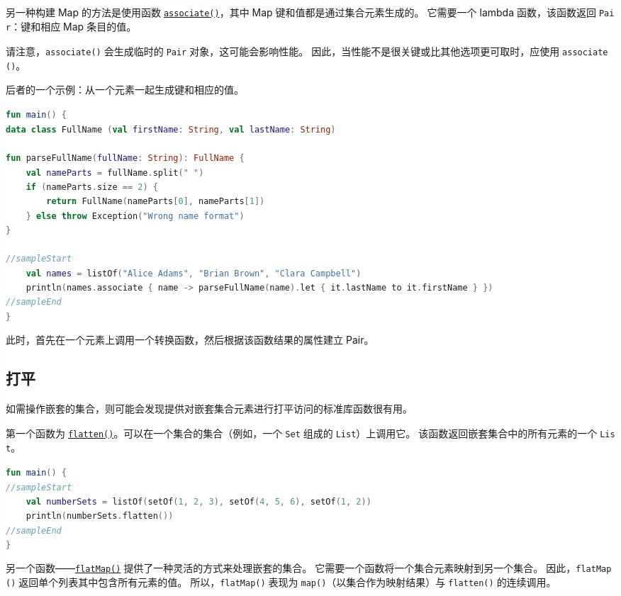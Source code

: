另一种构建 Map 的方法是使用函数 [`associate()`](https://kotlinlang.org/api/latest/jvm/stdlib/kotlin.collections/associate.html)，其中 Map 键和值都是通过集合元素生成的。
它需要一个 lambda 函数，该函数返回 `Pair`：键和相应 Map 条目的值。

请注意，`associate()` 会生成临时的 `Pair` 对象，这可能会影响性能。
因此，当性能不是很关键或比其他选项更可取时，应使用 `associate()`。

后者的一个示例：从一个元素一起生成键和相应的值。

<div class="sample" markdown="1" theme="idea" data-min-compiler-version="1.3">

```kotlin
fun main() {
data class FullName (val firstName: String, val lastName: String)

fun parseFullName(fullName: String): FullName {
    val nameParts = fullName.split(" ")
    if (nameParts.size == 2) {
        return FullName(nameParts[0], nameParts[1])
    } else throw Exception("Wrong name format")
}

//sampleStart
    val names = listOf("Alice Adams", "Brian Brown", "Clara Campbell")
    println(names.associate { name -> parseFullName(name).let { it.lastName to it.firstName } })  
//sampleEnd
}
```
</div>

此时，首先在一个元素上调用一个转换函数，然后根据该函数结果的属性建立 Pair。


## 打平

如需操作嵌套的集合，则可能会发现提供对嵌套集合元素进行打平访问的标准库函数很有用。

第一个函数为 [`flatten()`](https://kotlinlang.org/api/latest/jvm/stdlib/kotlin.collections/flatten.html)。可以在一个集合的集合（例如，一个 `Set` 组成的 `List`）上调用它。
该函数返回嵌套集合中的所有元素的一个 `List`。

<div class="sample" markdown="1" theme="idea" data-min-compiler-version="1.3">

```kotlin
fun main() {
//sampleStart
    val numberSets = listOf(setOf(1, 2, 3), setOf(4, 5, 6), setOf(1, 2))
    println(numberSets.flatten())
//sampleEnd
}
```
</div>

另一个函数——[`flatMap()`](https://kotlinlang.org/api/latest/jvm/stdlib/kotlin.collections/flat-map.html) 提供了一种灵活的方式来处理嵌套的集合。
它需要一个函数将一个集合元素映射到另一个集合。
因此，`flatMap()` 返回单个列表其中包含所有元素的值。
所以，`flatMap()` 表现为 `map()`（以集合作为映射结果）与 `flatten()` 的连续调用。
